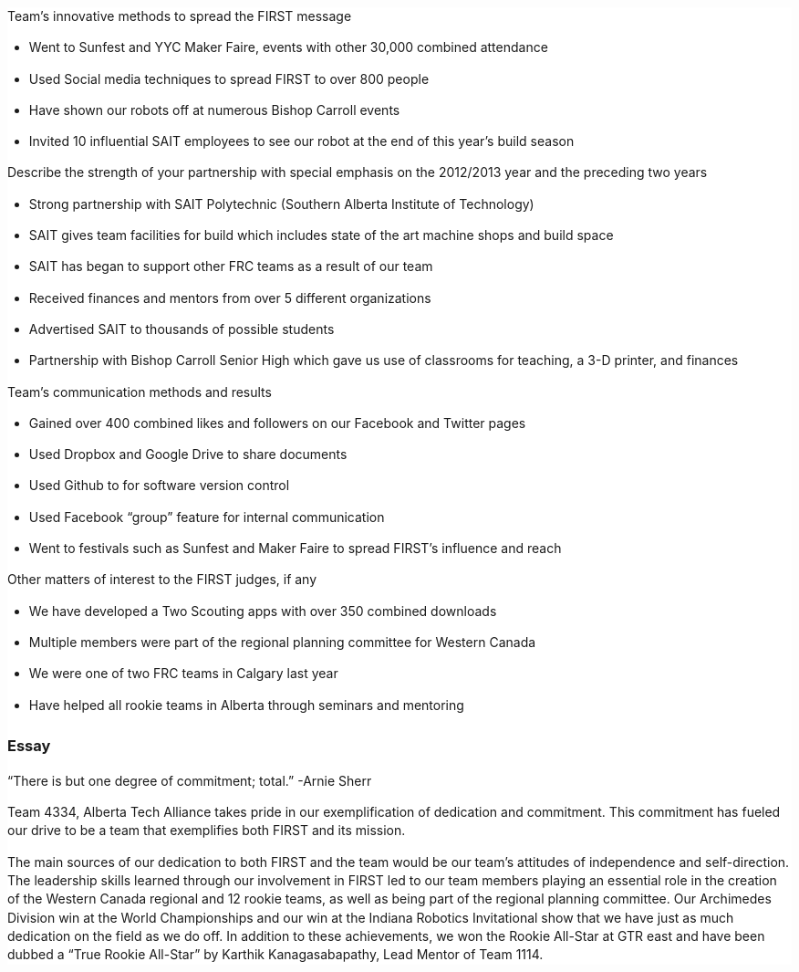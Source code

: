 
Team’s innovative methods to spread the FIRST message 

- Went to Sunfest and YYC Maker Faire, events with other 30,000 combined attendance

- Used Social media techniques to spread FIRST to over 800 people

- Have shown our robots off at numerous Bishop Carroll events

- Invited 10 influential SAIT employees to see our robot at the end of this year’s build season 

Describe the strength of your partnership with special emphasis on the 2012/2013 year and the preceding two years 

- Strong partnership with SAIT Polytechnic (Southern Alberta Institute of Technology) 

- SAIT gives team facilities for build which includes state of the art machine shops and build space

- SAIT has began to support other FRC teams as a result of our team

- Received finances and mentors from over 5 different organizations

- Advertised SAIT to thousands of possible students 

- Partnership with Bishop Carroll Senior High which gave us use of classrooms for teaching, a 3-D printer, and finances

Team’s communication methods and results 

- Gained over 400 combined likes and followers on our Facebook and Twitter pages

- Used Dropbox and Google Drive to share documents

- Used Github to for software version control

- Used Facebook “group” feature for internal communication

- Went to festivals such as Sunfest and Maker Faire to spread FIRST’s 
influence and reach 

Other matters of interest to the FIRST judges, if any 
- We have developed a Two Scouting apps with over 350 combined downloads

- Multiple members were part of the regional planning committee for Western Canada

- We were one of two FRC teams in Calgary last year

- Have helped all rookie teams in Alberta through seminars and mentoring


### Essay

“There is but one degree of commitment; total.”
-Arnie Sherr

Team 4334, Alberta Tech Alliance takes pride in our exemplification of dedication and commitment. This commitment has fueled our drive to be a team that exemplifies both FIRST and its mission.

The main sources of our dedication to both FIRST and the team would be our team’s attitudes of independence and self-direction. The leadership skills learned through our involvement in FIRST led to our team members playing an essential role in the creation of the Western Canada regional and 12 rookie teams, as well as being part of the regional planning committee. Our Archimedes Division win at the World Championships and our win at the Indiana Robotics Invitational show that we have just as much dedication on the field as we do off. In addition to these achievements, we won the Rookie All-Star at GTR east and have been dubbed a “True Rookie All-Star” by Karthik Kanagasabapathy, Lead Mentor of Team 1114. 

